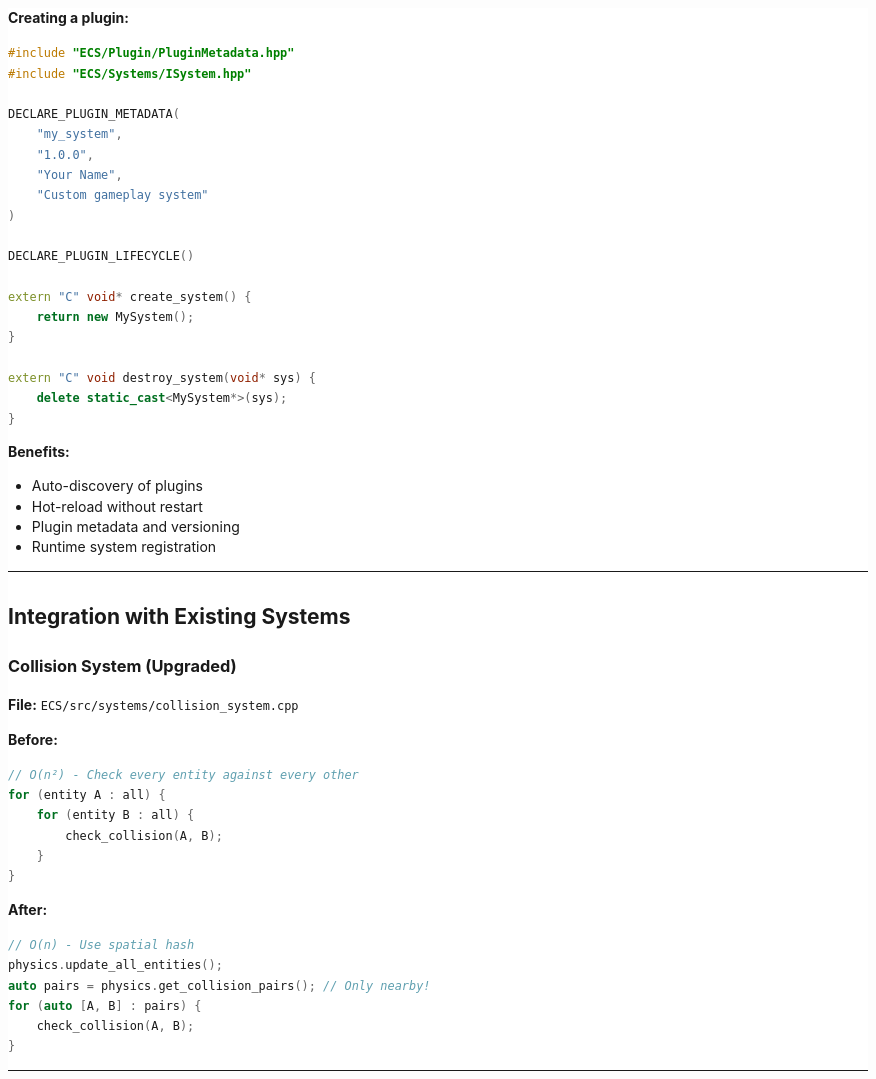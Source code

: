 **Creating a plugin:**
```cpp
#include "ECS/Plugin/PluginMetadata.hpp"
#include "ECS/Systems/ISystem.hpp"

DECLARE_PLUGIN_METADATA(
    "my_system",
    "1.0.0", 
    "Your Name",
    "Custom gameplay system"
)

DECLARE_PLUGIN_LIFECYCLE()

extern "C" void* create_system() {
    return new MySystem();
}

extern "C" void destroy_system(void* sys) {
    delete static_cast<MySystem*>(sys);
}
```

**Benefits:**
- Auto-discovery of plugins
- Hot-reload without restart
- Plugin metadata and versioning
- Runtime system registration

---

## Integration with Existing Systems

### Collision System (Upgraded)
**File:** `ECS/src/systems/collision_system.cpp`

**Before:**
```cpp
// O(n²) - Check every entity against every other
for (entity A : all) {
    for (entity B : all) {
        check_collision(A, B);
    }
}
```

**After:**
```cpp
// O(n) - Use spatial hash
physics.update_all_entities();
auto pairs = physics.get_collision_pairs(); // Only nearby!
for (auto [A, B] : pairs) {
    check_collision(A, B);
}
```

---